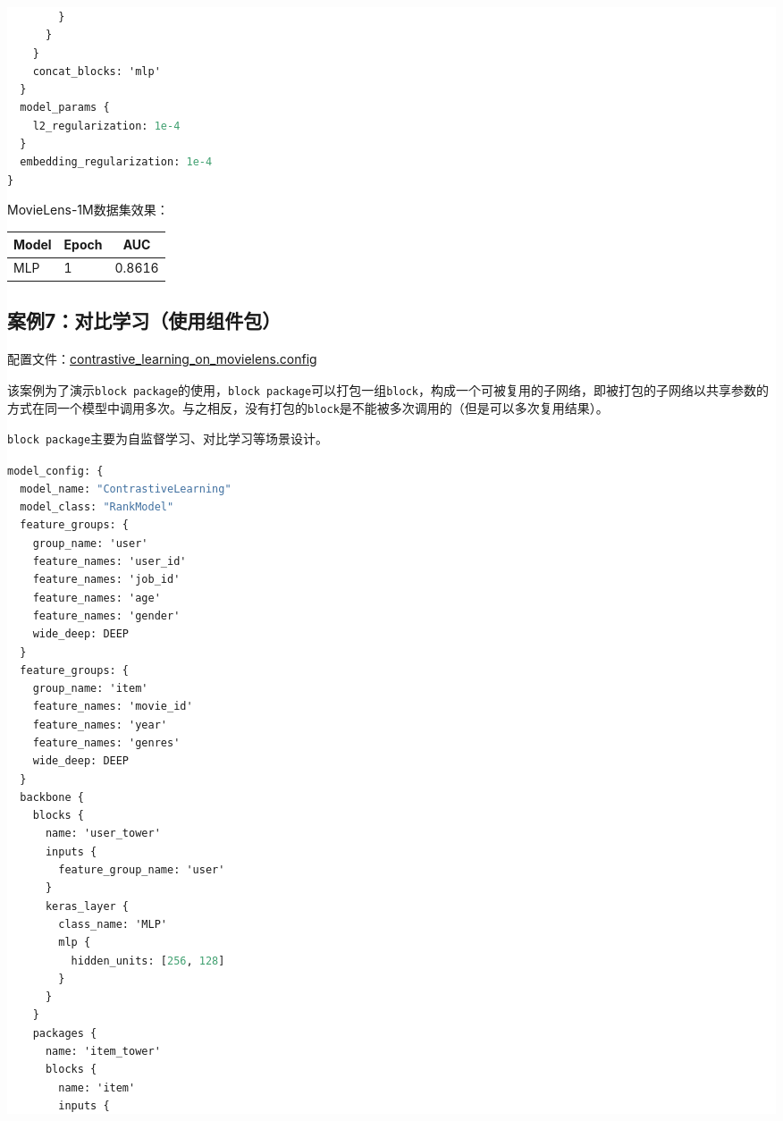 ```protobuf
        }
      }
    }
    concat_blocks: 'mlp'
  }
  model_params {
    l2_regularization: 1e-4
  }
  embedding_regularization: 1e-4
}
```

MovieLens-1M数据集效果：

| Model | Epoch | AUC    |
| ----- | ----- | ------ |
| MLP   | 1     | 0.8616 |

## 案例7：对比学习（使用组件包）

配置文件：[contrastive_learning_on_movielens.config](https://github.com/alibaba/EasyRec/tree/master/examples/configs/contrastive_learning_on_movielens.config)

该案例为了演示`block package`的使用，`block package`可以打包一组`block`，构成一个可被复用的子网络，即被打包的子网络以共享参数的方式在同一个模型中调用多次。与之相反，没有打包的`block`是不能被多次调用的（但是可以多次复用结果）。

`block package`主要为自监督学习、对比学习等场景设计。

```protobuf
model_config: {
  model_name: "ContrastiveLearning"
  model_class: "RankModel"
  feature_groups: {
    group_name: 'user'
    feature_names: 'user_id'
    feature_names: 'job_id'
    feature_names: 'age'
    feature_names: 'gender'
    wide_deep: DEEP
  }
  feature_groups: {
    group_name: 'item'
    feature_names: 'movie_id'
    feature_names: 'year'
    feature_names: 'genres'
    wide_deep: DEEP
  }
  backbone {
    blocks {
      name: 'user_tower'
      inputs {
        feature_group_name: 'user'
      }
      keras_layer {
        class_name: 'MLP'
        mlp {
          hidden_units: [256, 128]
        }
      }
    }
    packages {
      name: 'item_tower'
      blocks {
        name: 'item'
        inputs {
```